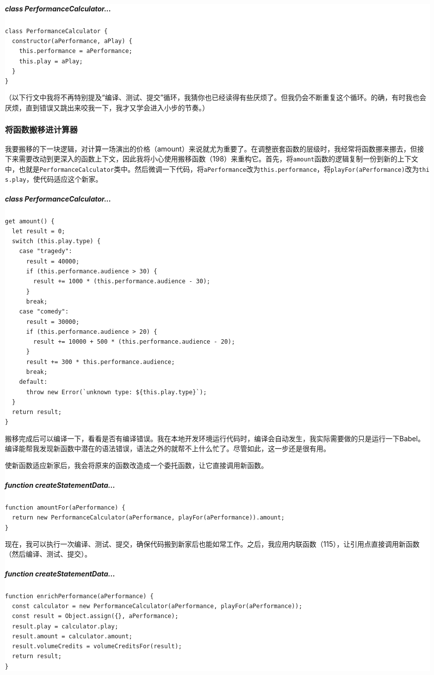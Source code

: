   <h5 class="sigil_not_in_toc">class PerformanceCalculator...</h5>
  <pre class="代码无行号"><code>class PerformanceCalculator { 
  constructor(aPerformance, aPlay) {
    this.performance = aPerformance;
    this.play = aPlay;
  }
}</code></pre>

  <p class="zw">（以下行文中我将不再特别提及“编译、测试、提交”循环，我猜你也已经读得有些厌烦了。但我仍会不断重复这个循环。的确，有时我也会厌烦，直到错误又跳出来咬我一下，我才又学会进入小步的节奏。）</p>

  <h3 class="sigil_not_in_toc" id="nav_point_33">将函数搬移进计算器</h3>

  <p class="zw">我要搬移的下一块逻辑，对计算一场演出的价格（amount）来说就尤为重要了。在调整嵌套函数的层级时，我经常将函数挪来挪去，但接下来需要改动到更深入的函数上下文，因此我将小心使用<span style="">搬移函数（198）</span>来重构它。首先，将<code>amount</code>函数的逻辑复制一份到新的上下文中，也就是<code>PerformanceCalculator</code>类中。然后微调一下代码，将<code>aPerformance</code>改为<code>this.performance</code>，将<code>playFor(aPerformance)</code>改为<code>this.play</code>，使代码适应这个新家。</p>

  <h5 class="sigil_not_in_toc">class PerformanceCalculator...</h5>
  <pre class="代码无行号"><code>get amount() {
  let result = 0;
  switch (this.play.type) {
    case "tragedy":
      result = 40000;
      if (this.performance.audience &gt; 30) {
        result += 1000 * (this.performance.audience - 30);
      }
      break;
    case "comedy":
      result = 30000;
      if (this.performance.audience &gt; 20) {
        result += 10000 + 500 * (this.performance.audience - 20);
      }
      result += 300 * this.performance.audience;
      break;
    default:
      throw new Error(`unknown type: ${this.play.type}`);
  }
  return result;
}</code></pre>

  <p class="zw">搬移完成后可以编译一下，看看是否有编译错误。我在本地开发环境运行代码时，编译会自动发生，我实际需要做的只是运行一下Babel。编译能帮我发现新函数中潜在的语法错误，语法之外的就帮不上什么忙了。尽管如此，这一步还是很有用。</p>

  <p class="zw">使新函数适应新家后，我会将原来的函数改造成一个委托函数，让它直接调用新函数。</p>

  <h5 class="sigil_not_in_toc">function createStatementData...</h5>
  <pre class="代码无行号"><code>function amountFor(aPerformance) {
  return new PerformanceCalculator(aPerformance, playFor(aPerformance)).amount;
}</code></pre>

  <p class="zw">现在，我可以执行一次编译、测试、提交，确保代码搬到新家后也能如常工作。之后，我应用<span style="">内联函数（115）</span>，让引用点直接调用新函数（然后编译、测试、提交）。</p>

  <h5 class="sigil_not_in_toc">function createStatementData...</h5>
  <pre class="代码无行号"><code>function enrichPerformance(aPerformance) {
  const calculator = new PerformanceCalculator(aPerformance, playFor(aPerformance)); 
  const result = Object.assign({}, aPerformance);
  result.play = calculator.play; 
  result.amount = calculator.amount;
  result.volumeCredits = volumeCreditsFor(result); 
  return result;
}</code></pre>
